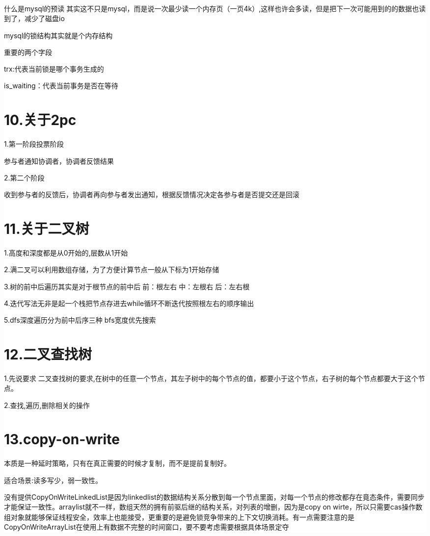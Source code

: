 什么是mysql的预读
其实这不只是mysql，而是说一次最少读一个内存页（一页4k）,这样也许会多读，但是把下一次可能用到的的数据也读到了，减少了磁盘io

mysql的锁结构其实就是个内存结构

重要的两个字段

trx:代表当前锁是哪个事务生成的

is_waiting：代表当前事务是否在等待

# 10.关于2pc

1.第一阶段投票阶段

参与者通知协调者，协调者反馈结果

2.第二个阶段

收到参与者的反馈后，协调者再向参与者发出通知，根据反馈情况决定各参与者是否提交还是回滚

# 11.关于二叉树

1.高度和深度都是从0开始的,层数从1开始

2.满二叉可以利用数组存储，为了方便计算节点一般从下标为1开始存储

3.树的前中后遍历其实是对于根节点的前中后
前：根左右
中：左根右
后：左右根

4.迭代写法无非是起一个栈把节点存进去while循环不断迭代按照根左右的顺序输出

5.dfs深度遍历分为前中后序三种
bfs宽度优先搜索

# 12.二叉查找树

1.先说要求
二叉查找树的要求,在树中的任意一个节点，其左子树中的每个节点的值，都要小于这个节点，右子树的每个节点都要大于这个节点。

2.查找,遍历,删除相关的操作

# 13.copy-on-write

本质是一种延时策略，只有在真正需要的时候才复制，而不是提前复制好。

适合场景:读多写少，弱一致性。

没有提供CopyOnWriteLinkedList是因为linkedlist的数据结构关系分散到每一个节点里面，对每一个节点的修改都存在竟态条件，需要同步才能保证一致性。arraylist就不一样，数组天然的拥有前驱后继的结构关系，对列表的增删，因为是copy
on
wirte，所以只需要cas操作数组对象就能够保证线程安全，效率上也能接受，更重要的是避免锁竞争带来的上下文切换消耗。有一点需要注意的是CopyOnWriteArrayList在使用上有数据不完整的时间窗口，要不要考虑需要根据具体场景定夺
